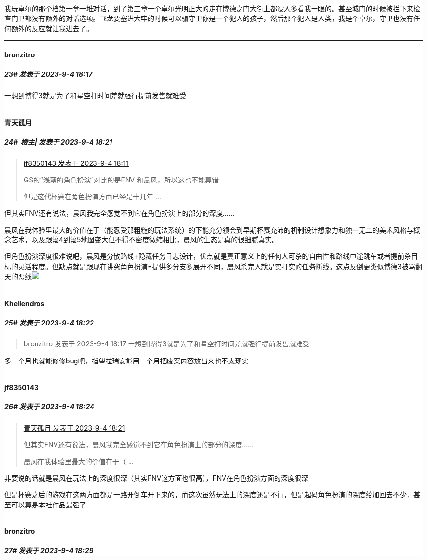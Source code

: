 我玩卓尔的那个档第一章一堆对话，到了第三章一个卓尔光明正大的走在博德之门大街上都没人多看我一眼的。甚至城门的时候被拦下来检查门卫都没有额外的对话选项。飞龙要塞进大牢的时候可以骗守卫你是一个犯人的孩子，然后那个犯人是人类，我是个卓尔，守卫也没有任何额外的反应就让我进去了。

*****

####  bronzitro  
##### 23#       发表于 2023-9-4 18:17

一想到博得3就是为了和星空打时间差就强行提前发售就难受

*****

####  青天孤月  
##### 24#         楼主| 发表于 2023-9-4 18:21

<blockquote><a href="httphttps://bbs.saraba1st.com/2b/forum.php?mod=redirect&amp;goto=findpost&amp;pid=62291261&amp;ptid=2151344" target="_blank">jf8350143 发表于 2023-9-4 18:11</a>

GS的“浅薄的角色扮演”对比的是FNV 和晨风，所以这也不能算错

但是这代杯赛在角色扮演方面已经是十几年 ...</blockquote>
但其实FNV还有说法，晨风我完全感觉不到它在角色扮演上的部分的深度……

晨风在我体验里最大的价值在于（能忍受那粗糙的玩法系统）的下能充分领会到早期杯赛充沛的机制设计想象力和独一无二的美术风格与概念艺术，以及跟滚4到滚5地图变大但不得不密度微缩相比，晨风的生态是真的很细腻真实。

但角色扮演深度很难说吧，晨风是分散路线+隐藏任务日志设计，优点就是真正意义上的任何人可杀的自由性和路线中途跳车或者提前杀目标的灵活程度。但缺点就是跟现在讲究角色扮演=提供多分支多展开不同，晨风杀完人就是实打实的任务断线。这点反倒更类似博德3被骂翻天的恶线<img src="https://static.saraba1st.com/image/smiley/face2017/068.png" referrerpolicy="no-referrer">

*****

####  Khellendros  
##### 25#       发表于 2023-9-4 18:22

<blockquote>bronzitro 发表于 2023-9-4 18:17
一想到博得3就是为了和星空打时间差就强行提前发售就难受</blockquote>
多一个月也就能修修bug吧，指望拉瑞安能用一个月把废案内容放出来也不太现实

*****

####  jf8350143  
##### 26#       发表于 2023-9-4 18:24

<blockquote><a href="httphttps://bbs.saraba1st.com/2b/forum.php?mod=redirect&amp;goto=findpost&amp;pid=62291375&amp;ptid=2151344" target="_blank">青天孤月 发表于 2023-9-4 18:21</a>

但其实FNV还有说法，晨风我完全感觉不到它在角色扮演上的部分的深度……

晨风在我体验里最大的价值在于（ ...</blockquote>
非要说的话就是晨风在玩法上的深度很深（其实FNV这方面也很高），FNV在角色扮演方面的深度很深

但是杯赛之后的游戏在这两方面都是一路开倒车开下来的，而这次虽然玩法上的深度还是不行，但是起码角色扮演的深度给加回去不少，甚至可以算是本社作品最强了

*****

####  bronzitro  
##### 27#       发表于 2023-9-4 18:29
